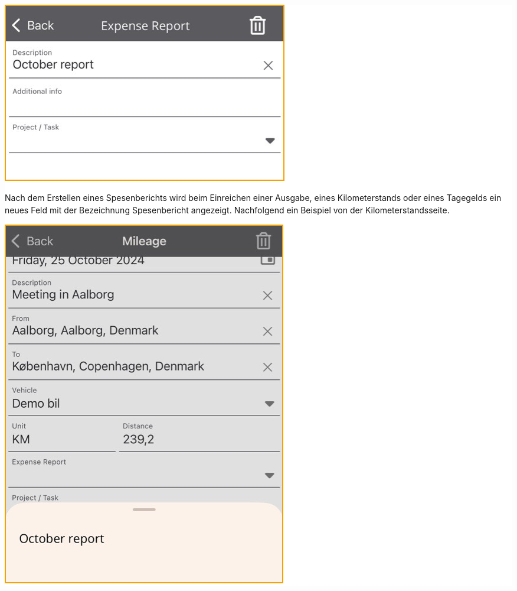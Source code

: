 ![Ein Screenshot eines Anmeldebildschirms, Beschreibung automatisch generiert](../../images/tem-105.png)

Nach dem Erstellen eines Spesenberichts wird beim Einreichen einer Ausgabe, eines Kilometerstands oder eines Tagegelds ein neues Feld mit der Bezeichnung Spesenbericht angezeigt. Nachfolgend ein Beispiel von der Kilometerstandsseite.

![Ein Screenshot eines Anmeldebildschirms, Beschreibung automatisch generiert](../../images/tem-106.png)
